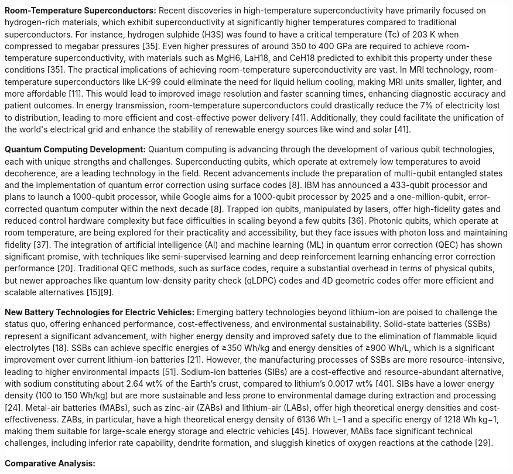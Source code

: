 **Room-Temperature Superconductors:**
Recent discoveries in high-temperature superconductivity have primarily focused on hydrogen-rich materials, which exhibit superconductivity at significantly higher temperatures compared to traditional superconductors. For instance, hydrogen sulphide (H3S) was found to have a critical temperature (Tc) of 203 K when compressed to megabar pressures [35]. Even higher pressures of around 350 to 400 GPa are required to achieve room-temperature superconductivity, with materials such as MgH6, LaH18, and CeH18 predicted to exhibit this property under these conditions [35]. The practical implications of achieving room-temperature superconductivity are vast. In MRI technology, room-temperature superconductors like LK-99 could eliminate the need for liquid helium cooling, making MRI units smaller, lighter, and more affordable [11]. This would lead to improved image resolution and faster scanning times, enhancing diagnostic accuracy and patient outcomes. In energy transmission, room-temperature superconductors could drastically reduce the 7% of electricity lost to distribution, leading to more efficient and cost-effective power delivery [41]. Additionally, they could facilitate the unification of the world's electrical grid and enhance the stability of renewable energy sources like wind and solar [41].

**Quantum Computing Development:**
Quantum computing is advancing through the development of various qubit technologies, each with unique strengths and challenges. Superconducting qubits, which operate at extremely low temperatures to avoid decoherence, are a leading technology in the field. Recent advancements include the preparation of multi-qubit entangled states and the implementation of quantum error correction using surface codes [8]. IBM has announced a 433-qubit processor and plans to launch a 1000-qubit processor, while Google aims for a 1000-qubit processor by 2025 and a one-million-qubit, error-corrected quantum computer within the next decade [8]. Trapped ion qubits, manipulated by lasers, offer high-fidelity gates and reduced control hardware complexity but face difficulties in scaling beyond a few qubits [36]. Photonic qubits, which operate at room temperature, are being explored for their practicality and accessibility, but they face issues with photon loss and maintaining fidelity [37]. The integration of artificial intelligence (AI) and machine learning (ML) in quantum error correction (QEC) has shown significant promise, with techniques like semi-supervised learning and deep reinforcement learning enhancing error correction performance [20]. Traditional QEC methods, such as surface codes, require a substantial overhead in terms of physical qubits, but newer approaches like quantum low-density parity check (qLDPC) codes and 4D geometric codes offer more efficient and scalable alternatives [15][9].

**New Battery Technologies for Electric Vehicles:**
Emerging battery technologies beyond lithium-ion are poised to challenge the status quo, offering enhanced performance, cost-effectiveness, and environmental sustainability. Solid-state batteries (SSBs) represent a significant advancement, with higher energy density and improved safety due to the elimination of flammable liquid electrolytes [18]. SSBs can achieve specific energies of ≥350 Wh/kg and energy densities of ≥900 Wh/L, which is a significant improvement over current lithium-ion batteries [21]. However, the manufacturing processes of SSBs are more resource-intensive, leading to higher environmental impacts [51]. Sodium-ion batteries (SIBs) are a cost-effective and resource-abundant alternative, with sodium constituting about 2.64 wt% of the Earth’s crust, compared to lithium’s 0.0017 wt% [40]. SIBs have a lower energy density (100 to 150 Wh/kg) but are more sustainable and less prone to environmental damage during extraction and processing [24]. Metal-air batteries (MABs), such as zinc-air (ZABs) and lithium-air (LABs), offer high theoretical energy densities and cost-effectiveness. ZABs, in particular, have a high theoretical energy density of 6136 Wh L−1 and a specific energy of 1218 Wh kg−1, making them suitable for large-scale energy storage and electric vehicles [45]. However, MABs face significant technical challenges, including inferior rate capability, dendrite formation, and sluggish kinetics of oxygen reactions at the cathode [29].

**Comparative Analysis:**
